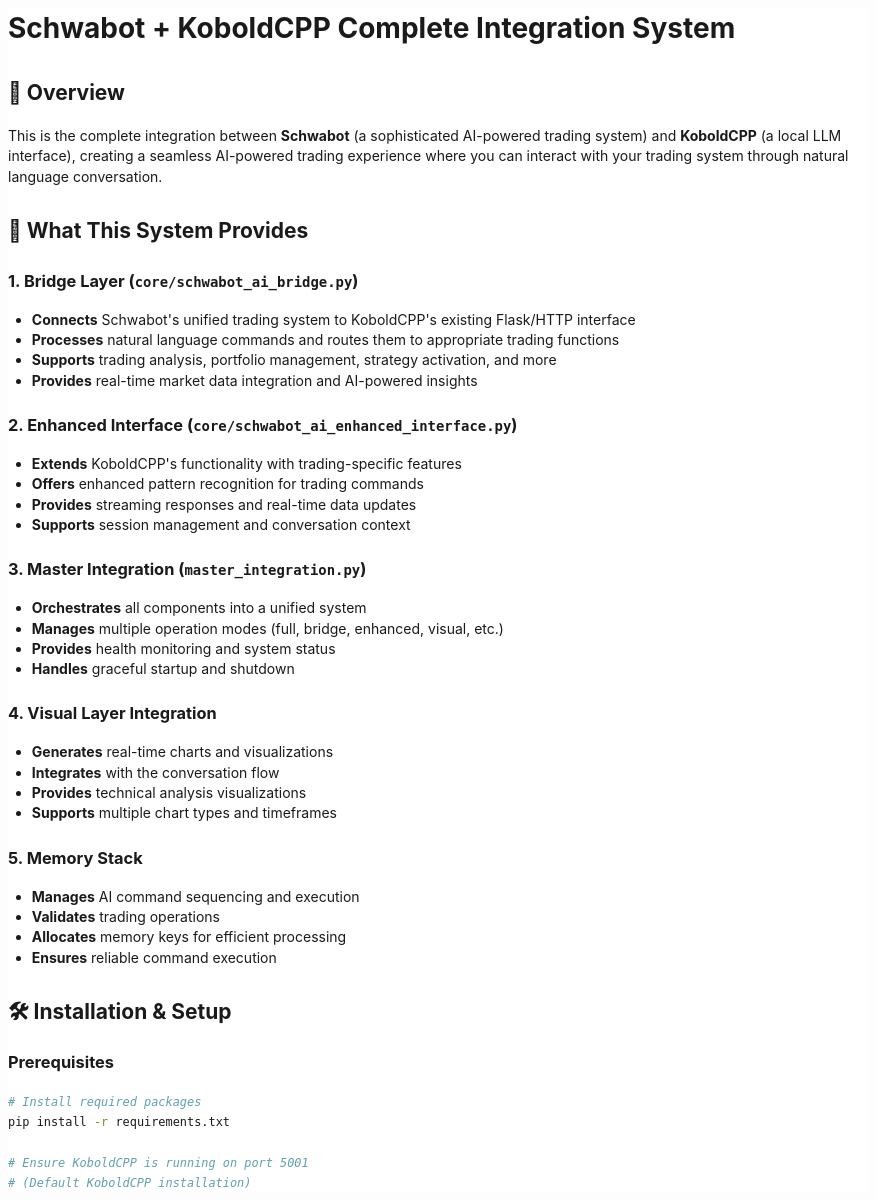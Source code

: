 # Schwabot + KoboldCPP Complete Integration System

## 🚀 Overview

This is the complete integration between **Schwabot** (a sophisticated AI-powered trading system) and **KoboldCPP** (a local LLM interface), creating a seamless AI-powered trading experience where you can interact with your trading system through natural language conversation.

## 🎯 What This System Provides

### **1. Bridge Layer** (`core/schwabot_ai_bridge.py`)
- **Connects** Schwabot's unified trading system to KoboldCPP's existing Flask/HTTP interface
- **Processes** natural language commands and routes them to appropriate trading functions
- **Supports** trading analysis, portfolio management, strategy activation, and more
- **Provides** real-time market data integration and AI-powered insights

### **2. Enhanced Interface** (`core/schwabot_ai_enhanced_interface.py`)
- **Extends** KoboldCPP's functionality with trading-specific features
- **Offers** enhanced pattern recognition for trading commands
- **Provides** streaming responses and real-time data updates
- **Supports** session management and conversation context

### **3. Master Integration** (`master_integration.py`)
- **Orchestrates** all components into a unified system
- **Manages** multiple operation modes (full, bridge, enhanced, visual, etc.)
- **Provides** health monitoring and system status
- **Handles** graceful startup and shutdown

### **4. Visual Layer Integration**
- **Generates** real-time charts and visualizations
- **Integrates** with the conversation flow
- **Provides** technical analysis visualizations
- **Supports** multiple chart types and timeframes

### **5. Memory Stack**
- **Manages** AI command sequencing and execution
- **Validates** trading operations
- **Allocates** memory keys for efficient processing
- **Ensures** reliable command execution

## 🛠️ Installation & Setup

### Prerequisites
```bash
# Install required packages
pip install -r requirements.txt

# Ensure KoboldCPP is running on port 5001
# (Default KoboldCPP installation)
```
